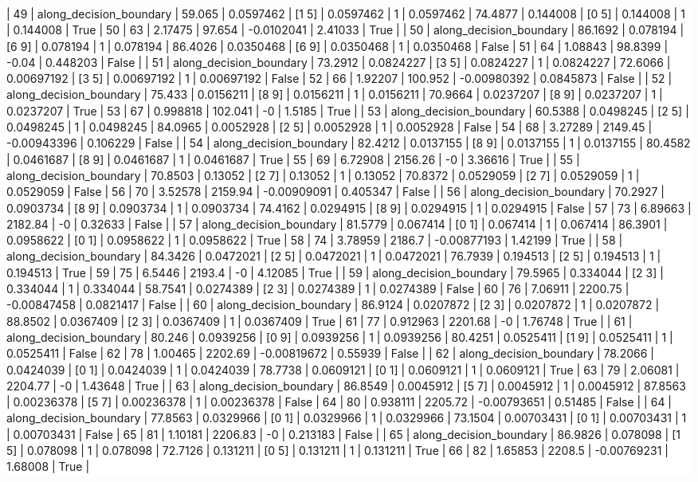 |  49 | along_decision_boundary |     59.065  | 0.0597462   | [1 5]    |   0.0597462   |      1 | 0.0597462   |      74.4877 | 0.144008    | [0 5]     |    0.144008    |       1 | 0.144008    | True      |     50 |              63 |                2.17475  |               97.654   | -0.0102041  |     2.41033     | True            |
|  50 | along_decision_boundary |     86.1692 | 0.078194    | [6 9]    |   0.078194    |      1 | 0.078194    |      86.4026 | 0.0350468   | [6 9]     |    0.0350468   |       1 | 0.0350468   | False     |     51 |              64 |                1.08843  |               98.8399  | -0.04       |     0.448203    | False           |
|  51 | along_decision_boundary |     73.2912 | 0.0824227   | [3 5]    |   0.0824227   |      1 | 0.0824227   |      72.6066 | 0.00697192  | [3 5]     |    0.00697192  |       1 | 0.00697192  | False     |     52 |              66 |                1.92207  |              100.952   | -0.00980392 |     0.0845873   | False           |
|  52 | along_decision_boundary |     75.433  | 0.0156211   | [8 9]    |   0.0156211   |      1 | 0.0156211   |      70.9664 | 0.0237207   | [8 9]     |    0.0237207   |       1 | 0.0237207   | True      |     53 |              67 |                0.998818 |              102.041   | -0          |     1.5185      | True            |
|  53 | along_decision_boundary |     60.5388 | 0.0498245   | [2 5]    |   0.0498245   |      1 | 0.0498245   |      84.0965 | 0.0052928   | [2 5]     |    0.0052928   |       1 | 0.0052928   | False     |     54 |              68 |                3.27289  |             2149.45    | -0.00943396 |     0.106229    | False           |
|  54 | along_decision_boundary |     82.4212 | 0.0137155   | [8 9]    |   0.0137155   |      1 | 0.0137155   |      80.4582 | 0.0461687   | [8 9]     |    0.0461687   |       1 | 0.0461687   | True      |     55 |              69 |                6.72908  |             2156.26    | -0          |     3.36616     | True            |
|  55 | along_decision_boundary |     70.8503 | 0.13052     | [2 7]    |   0.13052     |      1 | 0.13052     |      70.8372 | 0.0529059   | [2 7]     |    0.0529059   |       1 | 0.0529059   | False     |     56 |              70 |                3.52578  |             2159.94    | -0.00909091 |     0.405347    | False           |
|  56 | along_decision_boundary |     70.2927 | 0.0903734   | [8 9]    |   0.0903734   |      1 | 0.0903734   |      74.4162 | 0.0294915   | [8 9]     |    0.0294915   |       1 | 0.0294915   | False     |     57 |              73 |                6.89663  |             2182.84    | -0          |     0.32633     | False           |
|  57 | along_decision_boundary |     81.5779 | 0.067414    | [0 1]    |   0.067414    |      1 | 0.067414    |      86.3901 | 0.0958622   | [0 1]     |    0.0958622   |       1 | 0.0958622   | True      |     58 |              74 |                3.78959  |             2186.7     | -0.00877193 |     1.42199     | True            |
|  58 | along_decision_boundary |     84.3426 | 0.0472021   | [2 5]    |   0.0472021   |      1 | 0.0472021   |      76.7939 | 0.194513    | [2 5]     |    0.194513    |       1 | 0.194513    | True      |     59 |              75 |                6.5446   |             2193.4     | -0          |     4.12085     | True            |
|  59 | along_decision_boundary |     79.5965 | 0.334044    | [2 3]    |   0.334044    |      1 | 0.334044    |      58.7541 | 0.0274389   | [2 3]     |    0.0274389   |       1 | 0.0274389   | False     |     60 |              76 |                7.06911  |             2200.75    | -0.00847458 |     0.0821417   | False           |
|  60 | along_decision_boundary |     86.9124 | 0.0207872   | [2 3]    |   0.0207872   |      1 | 0.0207872   |      88.8502 | 0.0367409   | [2 3]     |    0.0367409   |       1 | 0.0367409   | True      |     61 |              77 |                0.912963 |             2201.68    | -0          |     1.76748     | True            |
|  61 | along_decision_boundary |     80.246  | 0.0939256   | [0 9]    |   0.0939256   |      1 | 0.0939256   |      80.4251 | 0.0525411   | [1 9]     |    0.0525411   |       1 | 0.0525411   | False     |     62 |              78 |                1.00465  |             2202.69    | -0.00819672 |     0.55939     | False           |
|  62 | along_decision_boundary |     78.2066 | 0.0424039   | [0 1]    |   0.0424039   |      1 | 0.0424039   |      78.7738 | 0.0609121   | [0 1]     |    0.0609121   |       1 | 0.0609121   | True      |     63 |              79 |                2.06081  |             2204.77    | -0          |     1.43648     | True            |
|  63 | along_decision_boundary |     86.8549 | 0.0045912   | [5 7]    |   0.0045912   |      1 | 0.0045912   |      87.8563 | 0.00236378  | [5 7]     |    0.00236378  |       1 | 0.00236378  | False     |     64 |              80 |                0.938111 |             2205.72    | -0.00793651 |     0.51485     | False           |
|  64 | along_decision_boundary |     77.8563 | 0.0329966   | [0 1]    |   0.0329966   |      1 | 0.0329966   |      73.1504 | 0.00703431  | [0 1]     |    0.00703431  |       1 | 0.00703431  | False     |     65 |              81 |                1.10181  |             2206.83    | -0          |     0.213183    | False           |
|  65 | along_decision_boundary |     86.9826 | 0.078098    | [1 5]    |   0.078098    |      1 | 0.078098    |      72.7126 | 0.131211    | [0 5]     |    0.131211    |       1 | 0.131211    | True      |     66 |              82 |                1.65853  |             2208.5     | -0.00769231 |     1.68008     | True            |